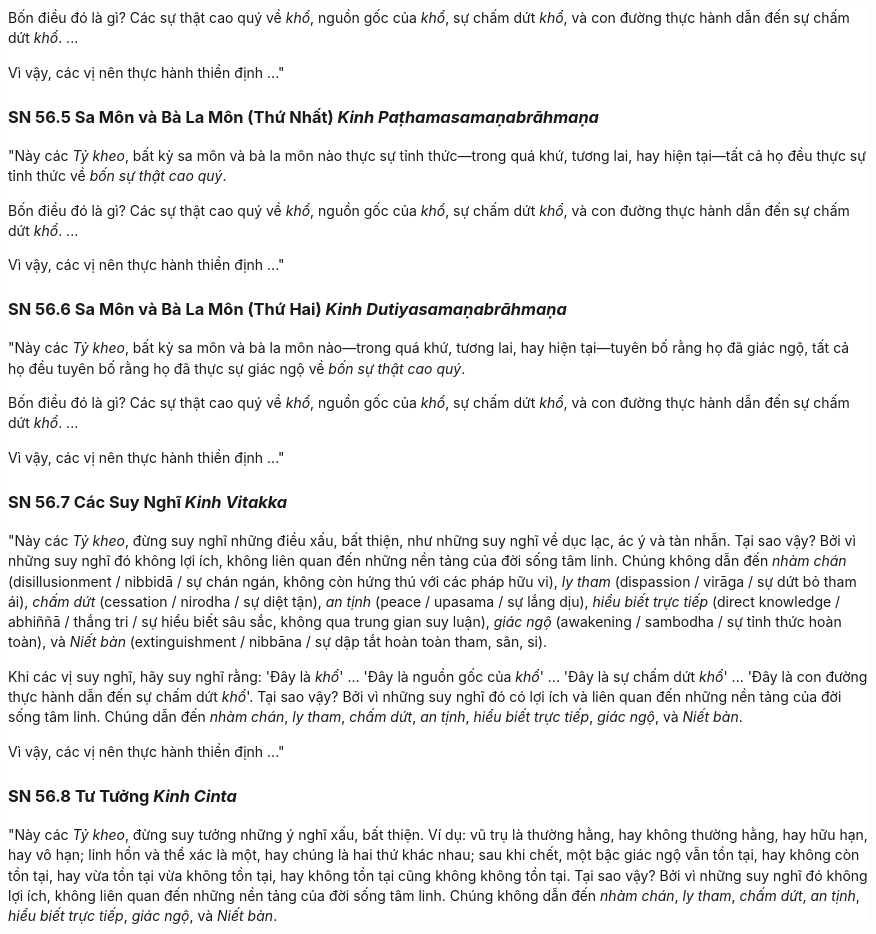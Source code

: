 Bốn điều đó là gì? Các sự thật cao quý về *khổ*, nguồn gốc của *khổ*, sự chấm dứt *khổ*, và con đường thực hành dẫn đến sự chấm dứt *khổ*. ...

Vì vậy, các vị nên thực hành thiền định ..."


### SN 56.5 Sa Môn và Bà La Môn (Thứ Nhất) *Kinh Paṭhamasamaṇabrāhmaṇa*

"Này các *Tỷ kheo*, bất kỳ sa môn và bà la môn nào thực sự tỉnh thức—trong quá khứ, tương lai, hay hiện tại—tất cả họ đều thực sự tỉnh thức về *bốn sự thật cao quý*.

Bốn điều đó là gì? Các sự thật cao quý về *khổ*, nguồn gốc của *khổ*, sự chấm dứt *khổ*, và con đường thực hành dẫn đến sự chấm dứt *khổ*. ...

Vì vậy, các vị nên thực hành thiền định ..."


### SN 56.6 Sa Môn và Bà La Môn (Thứ Hai) *Kinh Dutiyasamaṇabrāhmaṇa*

"Này các *Tỷ kheo*, bất kỳ sa môn và bà la môn nào—trong quá khứ, tương lai, hay hiện tại—tuyên bố rằng họ đã giác ngộ, tất cả họ đều tuyên bố rằng họ đã thực sự giác ngộ về *bốn sự thật cao quý*.

Bốn điều đó là gì? Các sự thật cao quý về *khổ*, nguồn gốc của *khổ*, sự chấm dứt *khổ*, và con đường thực hành dẫn đến sự chấm dứt *khổ*. ...

Vì vậy, các vị nên thực hành thiền định ..."


### SN 56.7 Các Suy Nghĩ *Kinh Vitakka*

"Này các *Tỷ kheo*, đừng suy nghĩ những điều xấu, bất thiện, như những suy nghĩ về dục lạc, ác ý và tàn nhẫn. Tại sao vậy? Bởi vì những suy nghĩ đó không lợi ích, không liên quan đến những nền tảng của đời sống tâm linh. Chúng không dẫn đến *nhàm chán* (disillusionment / nibbidā / sự chán ngán, không còn hứng thú với các pháp hữu vi), *ly tham* (dispassion / virāga / sự dứt bỏ tham ái), *chấm dứt* (cessation / nirodha / sự diệt tận), *an tịnh* (peace / upasama / sự lắng dịu), *hiểu biết trực tiếp* (direct knowledge / abhiññā / thắng tri / sự hiểu biết sâu sắc, không qua trung gian suy luận), *giác ngộ* (awakening / sambodha / sự tỉnh thức hoàn toàn), và *Niết bàn* (extinguishment / nibbāna / sự dập tắt hoàn toàn tham, sân, si).

Khi các vị suy nghĩ, hãy suy nghĩ rằng: 'Đây là *khổ*' ... 'Đây là nguồn gốc của *khổ*' ... 'Đây là sự chấm dứt *khổ*' ... 'Đây là con đường thực hành dẫn đến sự chấm dứt *khổ*'. Tại sao vậy? Bởi vì những suy nghĩ đó có lợi ích và liên quan đến những nền tảng của đời sống tâm linh. Chúng dẫn đến *nhàm chán*, *ly tham*, *chấm dứt*, *an tịnh*, *hiểu biết trực tiếp*, *giác ngộ*, và *Niết bàn*.

Vì vậy, các vị nên thực hành thiền định ..."


### SN 56.8 Tư Tưởng *Kinh Cinta*

"Này các *Tỷ kheo*, đừng suy tưởng những ý nghĩ xấu, bất thiện. Ví dụ: vũ trụ là thường hằng, hay không thường hằng, hay hữu hạn, hay vô hạn; linh hồn và thể xác là một, hay chúng là hai thứ khác nhau; sau khi chết, một bậc giác ngộ vẫn tồn tại, hay không còn tồn tại, hay vừa tồn tại vừa không tồn tại, hay không tồn tại cũng không không tồn tại. Tại sao vậy? Bởi vì những suy nghĩ đó không lợi ích, không liên quan đến những nền tảng của đời sống tâm linh. Chúng không dẫn đến *nhàm chán*, *ly tham*, *chấm dứt*, *an tịnh*, *hiểu biết trực tiếp*, *giác ngộ*, và *Niết bàn*.
